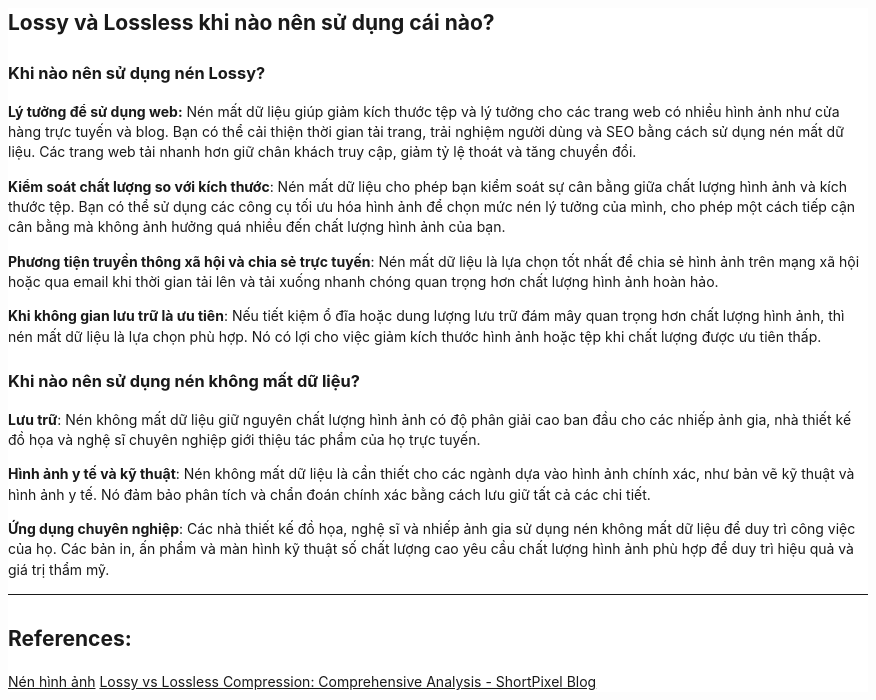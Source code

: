 ## Lossy và Lossless khi nào nên sử dụng cái nào?

### Khi nào nên sử dụng nén Lossy?

**Lý tưởng để sử dụng web:** Nén mất dữ liệu giúp giảm kích thước tệp và lý tưởng cho các trang web có nhiều hình ảnh như cửa hàng trực tuyến và blog. Bạn có thể cải thiện thời gian tải trang, trải nghiệm người dùng và SEO bằng cách sử dụng nén mất dữ liệu. Các trang web tải nhanh hơn giữ chân khách truy cập, giảm tỷ lệ thoát và tăng chuyển đổi.

**Kiểm soát chất lượng so với kích thước**: Nén mất dữ liệu cho phép bạn kiểm soát sự cân bằng giữa chất lượng hình ảnh và kích thước tệp. Bạn có thể sử dụng các công cụ tối ưu hóa hình ảnh để chọn mức nén lý tưởng của mình, cho phép một cách tiếp cận cân bằng mà không ảnh hưởng quá nhiều đến chất lượng hình ảnh của bạn.

**Phương tiện truyền thông xã hội và chia sẻ trực tuyến**: Nén mất dữ liệu là lựa chọn tốt nhất để chia sẻ hình ảnh trên mạng xã hội hoặc qua email khi thời gian tải lên và tải xuống nhanh chóng quan trọng hơn chất lượng hình ảnh hoàn hảo.

**Khi không gian lưu trữ là ưu tiên**: Nếu tiết kiệm ổ đĩa hoặc dung lượng lưu trữ đám mây quan trọng hơn chất lượng hình ảnh, thì nén mất dữ liệu là lựa chọn phù hợp. Nó có lợi cho việc giảm kích thước hình ảnh hoặc tệp khi chất lượng được ưu tiên thấp.

### Khi nào nên sử dụng nén không mất dữ liệu?

**Lưu trữ**: Nén không mất dữ liệu giữ nguyên chất lượng hình ảnh có độ phân giải cao ban đầu cho các nhiếp ảnh gia, nhà thiết kế đồ họa và nghệ sĩ chuyên nghiệp giới thiệu tác phẩm của họ trực tuyến.

**Hình ảnh y tế và kỹ thuật**: Nén không mất dữ liệu là cần thiết cho các ngành dựa vào hình ảnh chính xác, như bản vẽ kỹ thuật và hình ảnh y tế. Nó đảm bảo phân tích và chẩn đoán chính xác bằng cách lưu giữ tất cả các chi tiết.

**Ứng dụng chuyên nghiệp**: Các nhà thiết kế đồ họa, nghệ sĩ và nhiếp ảnh gia sử dụng nén không mất dữ liệu để duy trì công việc của họ. Các bản in, ấn phẩm và màn hình kỹ thuật số chất lượng cao yêu cầu chất lượng hình ảnh phù hợp để duy trì hiệu quả và giá trị thẩm mỹ.

---
## References:

[Nén hình ảnh](https://thietbikhoahoccongnghe.com.vn/nen-hinh-anh.html)
[Lossy vs Lossless Compression: Comprehensive Analysis - ShortPixel Blog](https://shortpixel.com/blog/lossy-vs-lossless/)